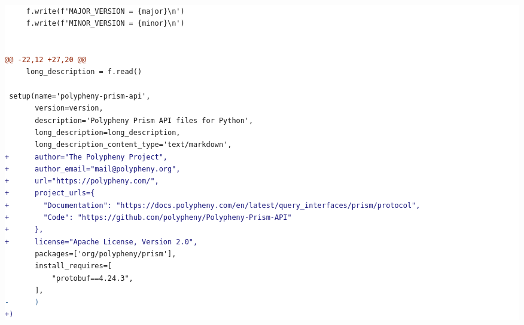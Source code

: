```diff
     f.write(f'MAJOR_VERSION = {major}\n')
     f.write(f'MINOR_VERSION = {minor}\n')
 
 
@@ -22,12 +27,20 @@
     long_description = f.read()
 
 setup(name='polypheny-prism-api',
       version=version,
       description='Polypheny Prism API files for Python',
       long_description=long_description,
       long_description_content_type='text/markdown',
+      author="The Polypheny Project",
+      author_email="mail@polypheny.org",
+      url="https://polypheny.com/",
+      project_urls={
+        "Documentation": "https://docs.polypheny.com/en/latest/query_interfaces/prism/protocol",
+        "Code": "https://github.com/polypheny/Polypheny-Prism-API"
+      },
+      license="Apache License, Version 2.0",
       packages=['org/polypheny/prism'],
       install_requires=[
           "protobuf==4.24.3",
       ],
-      )
+)
```


